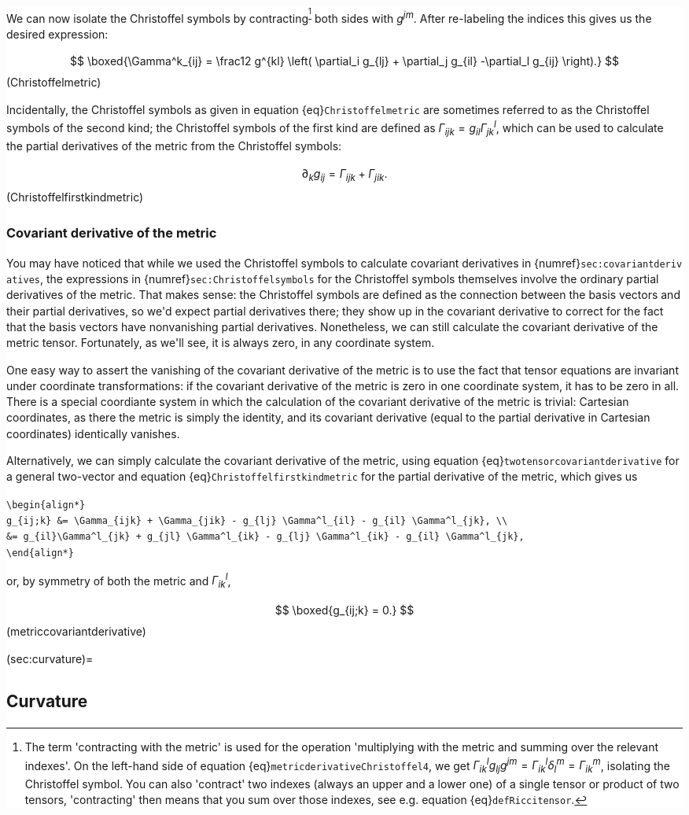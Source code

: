 We can now isolate the Christoffel symbols by contracting<sup>[^7]</sup> both sides with $g^{jm}$. After re-labeling the indices this gives us the desired expression:

$$
\boxed{\Gamma^k_{ij} = \frac12 g^{kl} \left( \partial_i g_{lj} + \partial_j g_{il} -\partial_l g_{ij} \right).}
$$ (Christoffelmetric)

Incidentally, the Christoffel symbols as given in equation&nbsp;{eq}`Christoffelmetric` are sometimes referred to as the Christoffel symbols of the second kind; the Christoffel symbols of the first kind are defined as $\Gamma_{ijk} = g_{il}\Gamma^l_{jk}$, which can be used to calculate the partial derivatives of the metric from the Christoffel symbols:

$$
\partial_k g_{ij} = \Gamma_{ijk} + \Gamma_{jik}.
$$ (Christoffelfirstkindmetric)


### Covariant derivative of the metric
You may have noticed that while we used the Christoffel symbols to calculate covariant derivatives in {numref}`sec:covariantderivatives`, the expressions in {numref}`sec:Christoffelsymbols` for the Christoffel symbols themselves involve the ordinary partial derivatives of the metric. That makes sense: the Christoffel symbols are defined as the connection between the basis vectors and their partial derivatives, so we'd expect partial derivatives there; they show up in the covariant derivative to correct for the fact that the basis vectors have nonvanishing partial derivatives. Nonetheless, we can still calculate the covariant derivative of the metric tensor. Fortunately, as we'll see, it is always zero, in any coordinate system.

One easy way to assert the vanishing of the covariant derivative of the metric is to use the fact that tensor equations are invariant under coordinate transformations: if the covariant derivative of the metric is zero in one coordinate system, it has to be zero in all. There is a special coordiante system in which the calculation of the covariant derivative of the metric is trivial: Cartesian coordinates, as there the metric is simply the identity, and its covariant derivative (equal to the partial derivative in Cartesian coordinates) identically vanishes.

Alternatively, we can simply calculate the covariant derivative of the metric, using equation&nbsp;{eq}`twotensorcovariantderivative` for a general two-vector and equation&nbsp;{eq}`Christoffelfirstkindmetric` for the partial derivative of the metric, which gives us

```{math}
\begin{align*}
g_{ij;k} &= \Gamma_{ijk} + \Gamma_{jik} - g_{lj} \Gamma^l_{il} - g_{il} \Gamma^l_{jk}, \\
&= g_{il}\Gamma^l_{jk} + g_{jl} \Gamma^l_{ik} - g_{lj} \Gamma^l_{ik} - g_{il} \Gamma^l_{jk},
\end{align*}
```
or, by symmetry of both the metric and $\Gamma^l_{ik}$,

$$
\boxed{g_{ij;k} = 0.}
$$ (metriccovariantderivative)


(sec:curvature)=
## Curvature


[^1]: The word 'map' is essentially synonymous to 'function' in the mathematical literature; there are books that restrict 'function' to functions of numbers, or 'map' to linear maps, and so on, but there isn't a universally accepted distinction.
[^2]: We'll use the Einstein summation convention: we implicitly assume any repeated index is summed over, unless explicitly stated otherwise.
[^3]: There is no easy way to remember the difference between the names, except perhaps that a covector has covariant components / basis. One very silly mnemonic I once encountered is that the *co*variant components have their index be*low* (same 'o' in 'co' and 'low'). It is so silly it is surely now also stuck in your head. Make of it what you will.
[^4]: A meta-surface in $n$-dimensional space is an $n-1$ dimensional object. In two dimensions, it's a line, in three dimensions, a surface, in four dimensions, a volume, and so on.
[^5]: The notation with a prime on the index is fairly standard, though some authors prefer using a bar over the index. You can only sum over an index if occurs either twice with or twice without a prime; to avoid confusion, it is best to not mix primed and unprimed versions of the same letter in an equation.
[^6]: The fact that the two transformations are each other's inverse, i.e., that $\Lambda^j_{i'} \Lambda^{i'}_k = \delta^j_k$, follows directly from the chain rule, as you can easily check for yourself by writing out the sum.
[^7]: The term 'contracting with the metric' is used for the operation 'multiplying with the metric and summing over the relevant indexes'. On the left-hand side of equation&nbsp;{eq}`metricderivativeChristoffel4`, we get $\Gamma^l_{ik} g_{lj} g^{jm} = \Gamma^l_{ik} \delta_l^m = \Gamma^m_{ik}$, isolating the Christoffel symbol. You can also 'contract' two indexes (always an upper and a lower one) of a single tensor or product of two tensors, 'contracting' then means that you sum over those indexes, see e.g. equation&nbsp;{eq}`defRiccitensor`.
[^8]: Note that while for every value of $j$ the components $\phi_{i;j}$ define a new one-form, we can also define a two-tensor with components $\phi_{i;j}$. To calculate the second derivative of $\phi$, we want the derivative with respect to $u^k$ for every value of $j$, so the easiest thing to do is to take the covariant derivative of the tensor with components $\phi_{i;j}$, hence the two Christoffel symbols in the first line of equation&nbsp;{eq}`oneformcovariantsecondderivative`.
[^9]: A surface can be embedded in an arbitrary space with dimension larger than two, but itself always has two dimensions. A hypersurface is a subspace with dimension $n-1$ embedded in a space with dimension $n$. A surface is thus a hypersurface in 3D.